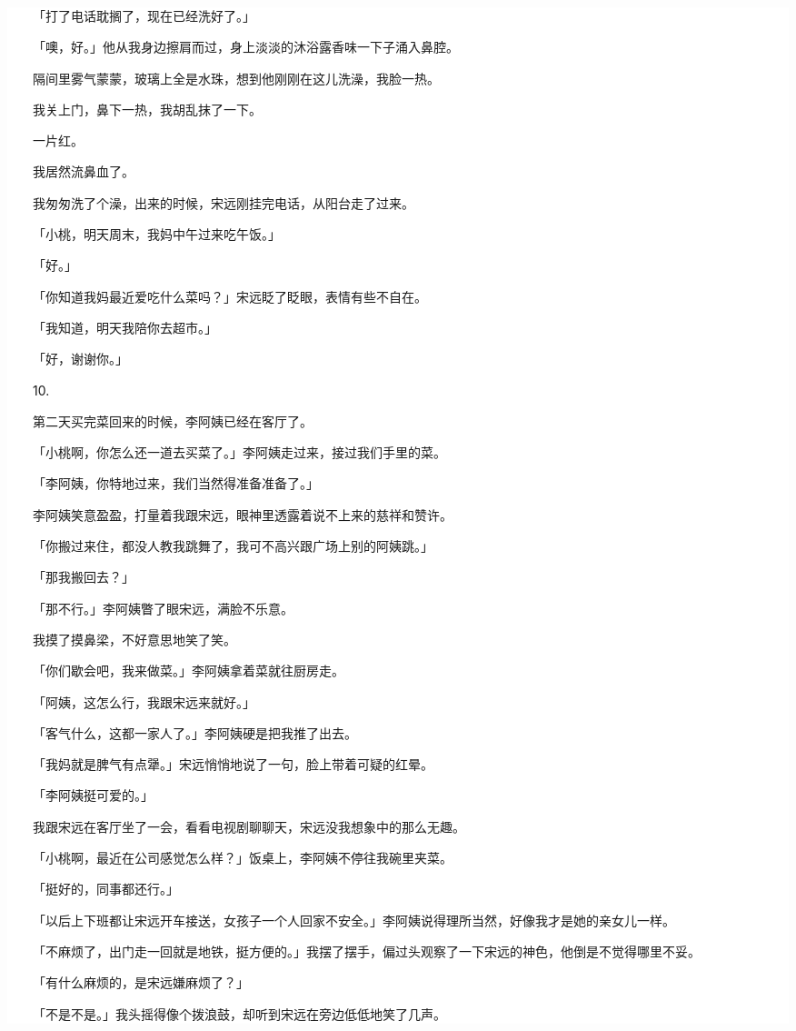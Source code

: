 &emsp;&emsp;「打了电话耽搁了，现在已经洗好了。」  
  
&emsp;&emsp;「噢，好。」他从我身边擦肩而过，身上淡淡的沐浴露香味一下子涌入鼻腔。  
  
&emsp;&emsp;隔间里雾气蒙蒙，玻璃上全是水珠，想到他刚刚在这儿洗澡，我脸一热。  
  
&emsp;&emsp;我关上门，鼻下一热，我胡乱抹了一下。  
  
&emsp;&emsp;一片红。  
  
&emsp;&emsp;我居然流鼻血了。  
  
&emsp;&emsp;我匆匆洗了个澡，出来的时候，宋远刚挂完电话，从阳台走了过来。  
  
&emsp;&emsp;「小桃，明天周末，我妈中午过来吃午饭。」  
  
&emsp;&emsp;「好。」  
  
&emsp;&emsp;「你知道我妈最近爱吃什么菜吗？」宋远眨了眨眼，表情有些不自在。  
  
&emsp;&emsp;「我知道，明天我陪你去超市。」  
  
&emsp;&emsp;「好，谢谢你。」  
  
&emsp;&emsp;10.  
  
&emsp;&emsp;第二天买完菜回来的时候，李阿姨已经在客厅了。  
  
&emsp;&emsp;「小桃啊，你怎么还一道去买菜了。」李阿姨走过来，接过我们手里的菜。  
  
&emsp;&emsp;「李阿姨，你特地过来，我们当然得准备准备了。」  
  
&emsp;&emsp;李阿姨笑意盈盈，打量着我跟宋远，眼神里透露着说不上来的慈祥和赞许。  
  
&emsp;&emsp;「你搬过来住，都没人教我跳舞了，我可不高兴跟广场上别的阿姨跳。」  
  
&emsp;&emsp;「那我搬回去？」  
  
&emsp;&emsp;「那不行。」李阿姨瞥了眼宋远，满脸不乐意。  
  
&emsp;&emsp;我摸了摸鼻梁，不好意思地笑了笑。  
  
&emsp;&emsp;「你们歇会吧，我来做菜。」李阿姨拿着菜就往厨房走。  
  
&emsp;&emsp;「阿姨，这怎么行，我跟宋远来就好。」  
  
&emsp;&emsp;「客气什么，这都一家人了。」李阿姨硬是把我推了出去。  
  
&emsp;&emsp;「我妈就是脾气有点犟。」宋远悄悄地说了一句，脸上带着可疑的红晕。  
  
&emsp;&emsp;「李阿姨挺可爱的。」  
  
&emsp;&emsp;我跟宋远在客厅坐了一会，看看电视剧聊聊天，宋远没我想象中的那么无趣。  
  
&emsp;&emsp;「小桃啊，最近在公司感觉怎么样？」饭桌上，李阿姨不停往我碗里夹菜。  
  
&emsp;&emsp;「挺好的，同事都还行。」  
  
&emsp;&emsp;「以后上下班都让宋远开车接送，女孩子一个人回家不安全。」李阿姨说得理所当然，好像我才是她的亲女儿一样。  
  
&emsp;&emsp;「不麻烦了，出门走一回就是地铁，挺方便的。」我摆了摆手，偏过头观察了一下宋远的神色，他倒是不觉得哪里不妥。  
  
&emsp;&emsp;「有什么麻烦的，是宋远嫌麻烦了？」  
  
&emsp;&emsp;「不是不是。」我头摇得像个拨浪鼓，却听到宋远在旁边低低地笑了几声。  
  